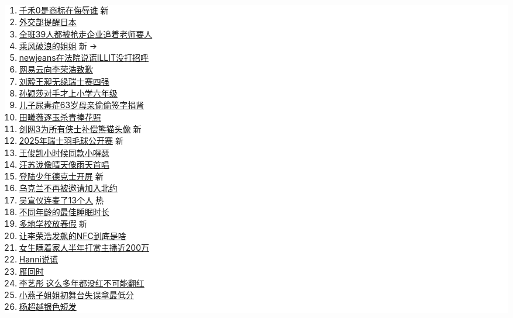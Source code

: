 1. [千禾0是商标在侮辱谁](https://s.weibo.com//weibo?q=%23%E5%8D%83%E7%A6%BE0%E6%98%AF%E5%95%86%E6%A0%87%E5%9C%A8%E4%BE%AE%E8%BE%B1%E8%B0%81%23&t=31&band_rank=32&Refer=top)
   新
1. [外交部提醒日本](https://s.weibo.com//weibo?q=%23%E5%A4%96%E4%BA%A4%E9%83%A8%E6%8F%90%E9%86%92%E6%97%A5%E6%9C%AC%23&t=31&band_rank=33&Refer=top)
1. [全班39人都被抢走企业追着老师要人](https://s.weibo.com//weibo?q=%23%E5%85%A8%E7%8F%AD39%E4%BA%BA%E9%83%BD%E8%A2%AB%E6%8A%A2%E8%B5%B0%E4%BC%81%E4%B8%9A%E8%BF%BD%E7%9D%80%E8%80%81%E5%B8%88%E8%A6%81%E4%BA%BA%23&t=31&band_rank=34&Refer=top)
1. [乘风破浪的姐姐](https://s.weibo.com//weibo?q=%E4%B9%98%E9%A3%8E%E7%A0%B4%E6%B5%AA%E7%9A%84%E5%A7%90%E5%A7%90&t=31&band_rank=35&Refer=top)
   新 ->
1. [newjeans在法院说谎ILLIT没打招呼](https://s.weibo.com//weibo?q=%23newjeans%E5%9C%A8%E6%B3%95%E9%99%A2%E8%AF%B4%E8%B0%8EILLIT%E6%B2%A1%E6%89%93%E6%8B%9B%E5%91%BC%23&t=31&band_rank=36&Refer=top)
1. [网易云向李荣浩致歉](https://s.weibo.com//weibo?q=%23%E7%BD%91%E6%98%93%E4%BA%91%E5%90%91%E6%9D%8E%E8%8D%A3%E6%B5%A9%E8%87%B4%E6%AD%89%23&t=31&band_rank=37&Refer=top)
1. [刘毅王昶无缘瑞士赛四强](https://s.weibo.com//weibo?q=%E5%88%98%E6%AF%85%E7%8E%8B%E6%98%B6%E6%97%A0%E7%BC%98%E7%91%9E%E5%A3%AB%E8%B5%9B%E5%9B%9B%E5%BC%BA&t=31&band_rank=40&Refer=top)
1. [孙颖莎对手才上小学六年级](https://s.weibo.com//weibo?q=%23%E5%AD%99%E9%A2%96%E8%8E%8E%E5%AF%B9%E6%89%8B%E6%89%8D%E4%B8%8A%E5%B0%8F%E5%AD%A6%E5%85%AD%E5%B9%B4%E7%BA%A7%23&t=31&band_rank=41&Refer=top)
1. [儿子尿毒症63岁母亲偷偷签字捐肾](https://s.weibo.com//weibo?q=%23%E5%84%BF%E5%AD%90%E5%B0%BF%E6%AF%92%E7%97%8763%E5%B2%81%E6%AF%8D%E4%BA%B2%E5%81%B7%E5%81%B7%E7%AD%BE%E5%AD%97%E6%8D%90%E8%82%BE%23&t=31&band_rank=42&Refer=top)
1. [田曦薇逐玉杀青捧花照](https://s.weibo.com//weibo?q=%23%E7%94%B0%E6%9B%A6%E8%96%87%E9%80%90%E7%8E%89%E6%9D%80%E9%9D%92%E6%8D%A7%E8%8A%B1%E7%85%A7%23&t=31&band_rank=43&Refer=top)
1. [剑网3为所有侠士补偿熊猫头像](https://s.weibo.com//weibo?q=%23%E5%89%91%E7%BD%913%E4%B8%BA%E6%89%80%E6%9C%89%E4%BE%A0%E5%A3%AB%E8%A1%A5%E5%81%BF%E7%86%8A%E7%8C%AB%E5%A4%B4%E5%83%8F%23&t=31&band_rank=44&Refer=top)
   新
1. [2025年瑞士羽毛球公开赛](https://s.weibo.com//weibo?q=%232025%E5%B9%B4%E7%91%9E%E5%A3%AB%E7%BE%BD%E6%AF%9B%E7%90%83%E5%85%AC%E5%BC%80%E8%B5%9B%23&t=31&band_rank=45&Refer=top)
   新
1. [王俊凯小时候同款小嘚瑟](https://s.weibo.com//weibo?q=%E7%8E%8B%E4%BF%8A%E5%87%AF%E5%B0%8F%E6%97%B6%E5%80%99%E5%90%8C%E6%AC%BE%E5%B0%8F%E5%98%9A%E7%91%9F&t=31&band_rank=46&Refer=top)
1. [汪苏泷像晴天像雨天首唱](https://s.weibo.com//weibo?q=%23%E6%B1%AA%E8%8B%8F%E6%B3%B7%E5%83%8F%E6%99%B4%E5%A4%A9%E5%83%8F%E9%9B%A8%E5%A4%A9%E9%A6%96%E5%94%B1%23&t=31&band_rank=47&Refer=top)
1. [登陆少年德克士开屏](https://s.weibo.com//weibo?q=%23%E7%99%BB%E9%99%86%E5%B0%91%E5%B9%B4%E5%BE%B7%E5%85%8B%E5%A3%AB%E5%BC%80%E5%B1%8F%23&t=31&band_rank=50&Refer=top)
   新
1. [乌克兰不再被邀请加入北约](https://s.weibo.com//weibo?q=%23%E4%B9%8C%E5%85%8B%E5%85%B0%E4%B8%8D%E5%86%8D%E8%A2%AB%E9%82%80%E8%AF%B7%E5%8A%A0%E5%85%A5%E5%8C%97%E7%BA%A6%23&t=31&band_rank=2&Refer=top)
1. [吴宣仪连麦了13个人](https://s.weibo.com//weibo?q=%E5%90%B4%E5%AE%A3%E4%BB%AA%E8%BF%9E%E9%BA%A6%E4%BA%8613%E4%B8%AA%E4%BA%BA&t=31&band_rank=7&Refer=top)
   热
1. [不同年龄的最佳睡眠时长](https://s.weibo.com//weibo?q=%23%E4%B8%8D%E5%90%8C%E5%B9%B4%E9%BE%84%E7%9A%84%E6%9C%80%E4%BD%B3%E7%9D%A1%E7%9C%A0%E6%97%B6%E9%95%BF%23&t=31&band_rank=8&Refer=top)
1. [多地学校放春假](https://s.weibo.com//weibo?q=%23%E5%A4%9A%E5%9C%B0%E5%AD%A6%E6%A0%A1%E6%94%BE%E6%98%A5%E5%81%87%23&t=31&band_rank=9&Refer=top)
   新
1. [让李荣浩发飙的NFC到底是啥](https://s.weibo.com//weibo?q=%23%E8%AE%A9%E6%9D%8E%E8%8D%A3%E6%B5%A9%E5%8F%91%E9%A3%99%E7%9A%84NFC%E5%88%B0%E5%BA%95%E6%98%AF%E5%95%A5%23&t=31&band_rank=10&Refer=top)
1. [女生瞒着家人半年打赏主播近200万](https://s.weibo.com//weibo?q=%23%E5%A5%B3%E7%94%9F%E7%9E%92%E7%9D%80%E5%AE%B6%E4%BA%BA%E5%8D%8A%E5%B9%B4%E6%89%93%E8%B5%8F%E4%B8%BB%E6%92%AD%E8%BF%91200%E4%B8%87%23&t=31&band_rank=11&Refer=top)
1. [Hanni说谎](https://s.weibo.com//weibo?q=%23Hanni%E8%AF%B4%E8%B0%8E%23&t=31&band_rank=12&Refer=top)
1. [雁回时](https://s.weibo.com//weibo?q=%E9%9B%81%E5%9B%9E%E6%97%B6&t=31&band_rank=14&Refer=top)
1. [李艺彤 这么多年都没红不可能翻红](https://s.weibo.com//weibo?q=%E6%9D%8E%E8%89%BA%E5%BD%A4%20%E8%BF%99%E4%B9%88%E5%A4%9A%E5%B9%B4%E9%83%BD%E6%B2%A1%E7%BA%A2%E4%B8%8D%E5%8F%AF%E8%83%BD%E7%BF%BB%E7%BA%A2&t=31&band_rank=15&Refer=top)
1. [小燕子姐姐初舞台失误拿最低分](https://s.weibo.com//weibo?q=%23%E5%B0%8F%E7%87%95%E5%AD%90%E5%A7%90%E5%A7%90%E5%88%9D%E8%88%9E%E5%8F%B0%E5%A4%B1%E8%AF%AF%E6%8B%BF%E6%9C%80%E4%BD%8E%E5%88%86%23&t=31&band_rank=18&Refer=top)
1. [杨超越银色短发](https://s.weibo.com//weibo?q=%23%E6%9D%A8%E8%B6%85%E8%B6%8A%E9%93%B6%E8%89%B2%E7%9F%AD%E5%8F%91%23&t=31&band_rank=19&Refer=top)